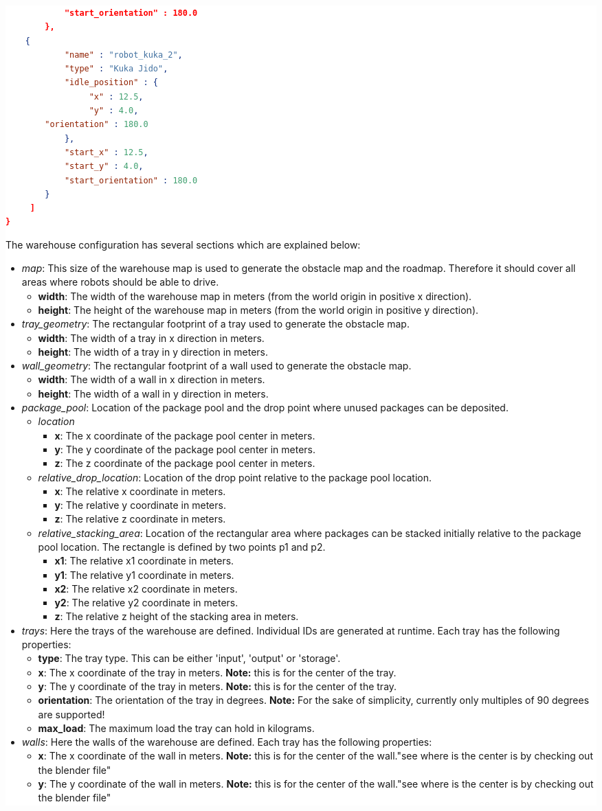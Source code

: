 ```json
            "start_orientation" : 180.0
        },
	{
            "name" : "robot_kuka_2",
            "type" : "Kuka Jido",
            "idle_position" : {
                 "x" : 12.5,
                 "y" : 4.0,
		"orientation" : 180.0
            },
            "start_x" : 12.5,
            "start_y" : 4.0,
            "start_orientation" : 180.0
        }
     ]
}

```

The warehouse configuration has several sections which are explained below:

- *map*: This size of the warehouse map is used to generate the obstacle map and the roadmap. Therefore it should cover all areas where robots should be able to drive.
    - **width**: The width of the warehouse map in meters (from the world origin in positive x direction).
    - **height**: The height of the warehouse map in meters (from the world origin in positive y direction).
- *tray_geometry*: The rectangular footprint of a tray used to generate the obstacle map.
    - **width**: The width of a tray in x direction in meters.
    - **height**: The width of a tray in y direction in meters.
- *wall_geometry*: The rectangular footprint of a wall used to generate the obstacle map.
    - **width**: The width of a wall in x direction in meters.
    - **height**: The width of a wall in y direction in meters.
- *package_pool*: Location of the package pool and the drop point where unused packages can be deposited.
    - *location*
        - **x**: The x coordinate of the package pool center in meters.
        - **y**: The y coordinate of the package pool center in meters.
        - **z**: The z coordinate of the package pool center in meters.
    - *relative_drop_location*: Location of the drop point relative to the package pool location.
        - **x**: The relative x coordinate in meters.
        - **y**: The relative y coordinate in meters.
        - **z**: The relative z coordinate in meters.
    - *relative_stacking_area*: Location of the rectangular area where packages can be stacked initially relative to the package pool location. The rectangle is defined by two points p1 and p2.
        - **x1**: The relative x1 coordinate in meters.
        - **y1**: The relative y1 coordinate in meters.
        - **x2**: The relative x2 coordinate in meters.
        - **y2**: The relative y2 coordinate in meters.
        - **z**: The relative z height of the stacking area in meters.
- *trays*: Here the trays of the warehouse are defined. Individual IDs are generated at runtime. Each tray has the following properties:
    - **type**: The tray type. This can be either 'input', 'output' or 'storage'.
    - **x**: The x coordinate of the tray in meters. __Note:__ this is for the center of the tray.
    - **y**: The y coordinate of the tray in meters. __Note:__ this is for the center of the tray.
    - **orientation**: The orientation of the tray in degrees. __Note:__ For the sake of simplicity, currently only multiples of 90 degrees are supported!
    - **max_load**: The maximum load the tray can hold in kilograms.
- *walls*: Here the walls of the warehouse are defined. Each tray has the following properties:
    - **x**: The x coordinate of the wall in meters. __Note:__ this is for the center of the wall."see where is the center is by checking out the blender file"
    - **y**: The y coordinate of the wall in meters. __Note:__ this is for the center of the wall."see where is the center is by checking out the blender file"